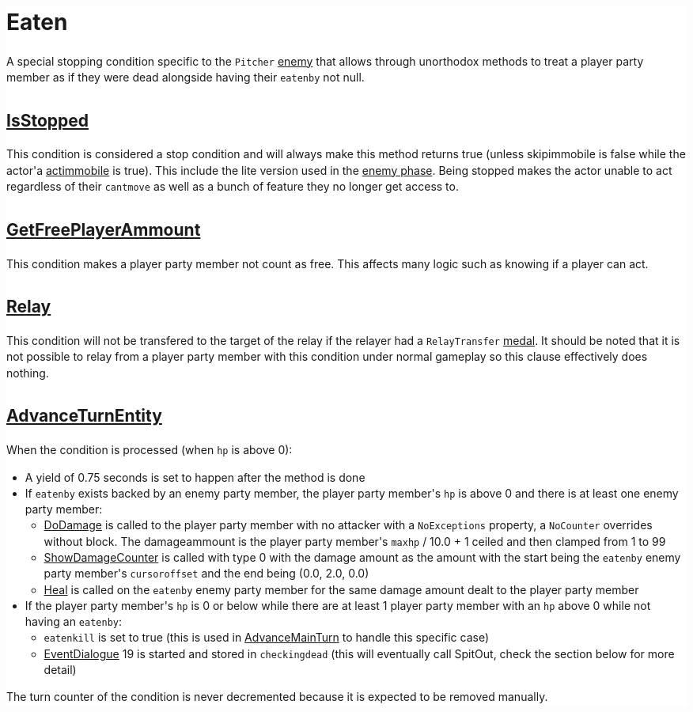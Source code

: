 # Eaten
A special stopping condition specific to the `Pitcher` [enemy](../../../Enums%20and%20IDs/Enemies.md) that allows through unorthodox methods to treat a player party member as if they were dead alongside having their `eatenby` not null.

## [IsStopped](../IsStopped.md)
This condition is considered a stop condition and will always make this method returns true (unless skipimmobile is false while the actor'a [actimmobile](../Enemy%20features.md#actimmobile) is true). This include the lite version used in the [enemy phase](../../Battle%20flow/Main%20turn%20life%20cycle.md#enemies-phase). Being stopped makes the actor unable to act regardless of their `cantmove` as well as a bunch of feature they no longer get access to.

## [GetFreePlayerAmmount](../Player%20party%20members/GetFreePlayerAmmount.md)
This condition makes a player party member not count as free. This affects many logic such as knowing if a player can act.

## [Relay](../../Battle%20flow/Action%20coroutines/Relay.md)
This condition will not be transfered to the target of the relay if the relayer had a `RelayTransfer` [medal](../../../Enums%20and%20IDs/Medal.md). It should be noted that it is not possible to relay from a player party member with this condition under normal gameplay so this clause effectively does nothing.

## [AdvanceTurnEntity](../../Battle%20flow/AdvanceTurnEntity.md)
When the condition is processed (when `hp` is above 0):

- A yield of 0.75 seconds is set to happen after the method is done
- If `eatenby` exists backed by an enemy party member, the player party member's `hp` is above 0 and there is at least one enemy party member:
    - [DoDamage](../../Damage%20pipeline/DoDamage.md) is called to the player party member with no attacker with a `NoExceptions` property, a `NoCounter` overrides without block. The damageammount is the player party member's `maxhp` / 10.0 + 1 ceiled and then clamped from 1 to 99
    - [ShowDamageCounter](../../Visual%20rendering/ShowDamageCounter.md) is called with type 0 with the damage amount as the amount with the start being the `eatenby` enemy party member's `cursoroffset` and the end being (0.0, 2.0, 0.0)
    - [Heal](../Heal.md) is called on the `eatenby` enemy party member for the same damage amount dealt to the player party member
- If the player party member's `hp` is 0 or below while there are at least 1 player party member with an `hp` above 0 while not having an `eatenby`:
    - `eatenkill` is set to true (this is used in [AdvanceMainTurn](../../Battle%20flow/Action%20coroutines/AdvanceMainTurn.md) to handle this specific case)
    - [EventDialogue](../../Battle%20flow/EventDialogue.md) 19 is started and stored in `checkingdead` (this will eventually call SpitOut, check the section below for more detail)

The turn counter of the condition is never decremented because it is expected to be removed manually.
